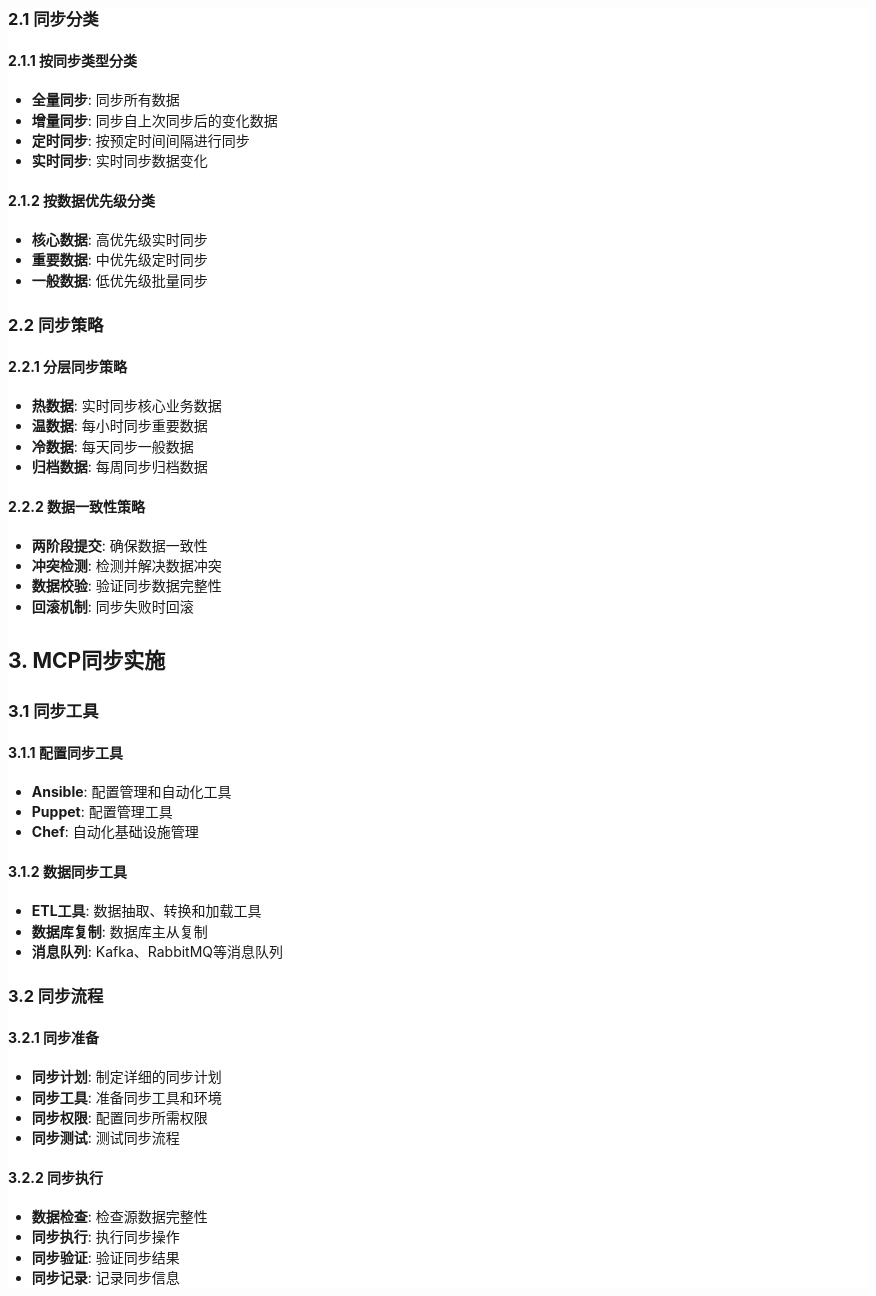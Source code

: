 ### 2.1 同步分类

#### 2.1.1 按同步类型分类
- **全量同步**: 同步所有数据
- **增量同步**: 同步自上次同步后的变化数据
- **定时同步**: 按预定时间间隔进行同步
- **实时同步**: 实时同步数据变化

#### 2.1.2 按数据优先级分类
- **核心数据**: 高优先级实时同步
- **重要数据**: 中优先级定时同步
- **一般数据**: 低优先级批量同步

### 2.2 同步策略

#### 2.2.1 分层同步策略
- **热数据**: 实时同步核心业务数据
- **温数据**: 每小时同步重要数据
- **冷数据**: 每天同步一般数据
- **归档数据**: 每周同步归档数据

#### 2.2.2 数据一致性策略
- **两阶段提交**: 确保数据一致性
- **冲突检测**: 检测并解决数据冲突
- **数据校验**: 验证同步数据完整性
- **回滚机制**: 同步失败时回滚

## 3. MCP同步实施

### 3.1 同步工具

#### 3.1.1 配置同步工具
- **Ansible**: 配置管理和自动化工具
- **Puppet**: 配置管理工具
- **Chef**: 自动化基础设施管理

#### 3.1.2 数据同步工具
- **ETL工具**: 数据抽取、转换和加载工具
- **数据库复制**: 数据库主从复制
- **消息队列**: Kafka、RabbitMQ等消息队列

### 3.2 同步流程

#### 3.2.1 同步准备
- **同步计划**: 制定详细的同步计划
- **同步工具**: 准备同步工具和环境
- **同步权限**: 配置同步所需权限
- **同步测试**: 测试同步流程

#### 3.2.2 同步执行
- **数据检查**: 检查源数据完整性
- **同步执行**: 执行同步操作
- **同步验证**: 验证同步结果
- **同步记录**: 记录同步信息
